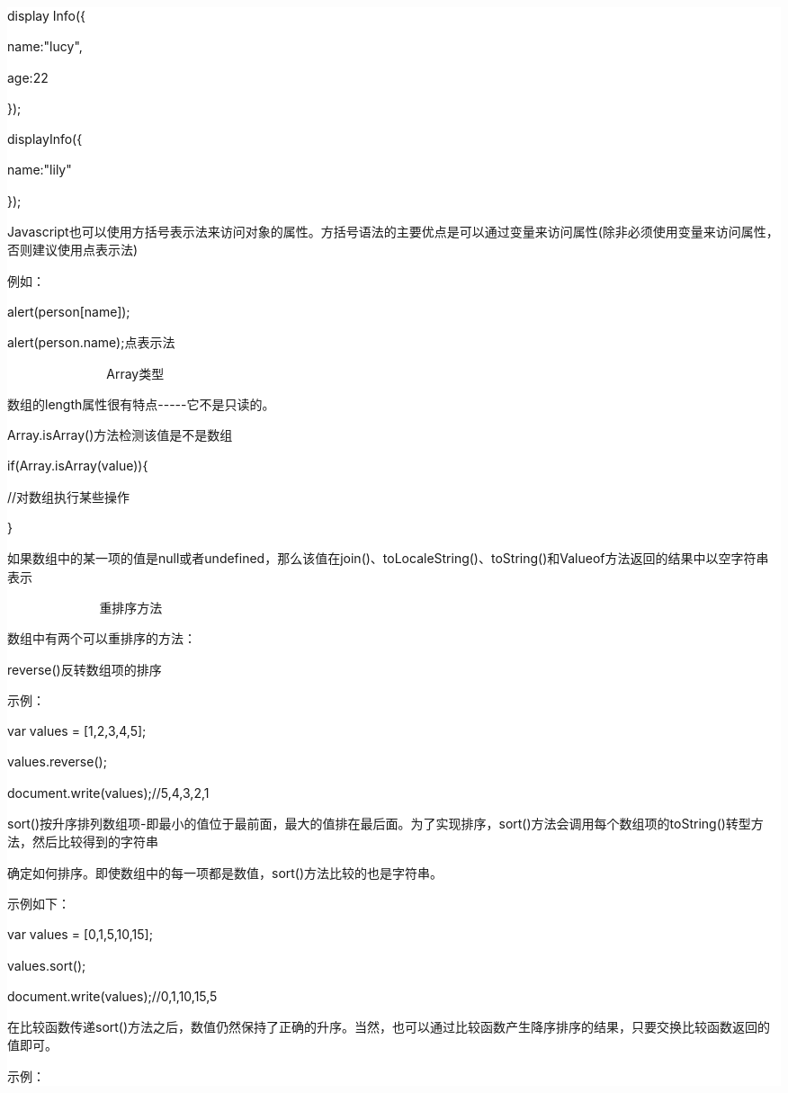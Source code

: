display Info({

name:"lucy",

age:22

});

displayInfo({

name:"lily"

});

Javascript也可以使用方括号表示法来访问对象的属性。方括号语法的主要优点是可以通过变量来访问属性(除非必须使用变量来访问属性，否则建议使用点表示法)

例如：

alert(person[name]);

alert(person.name);点表示法

                            Array类型

数组的length属性很有特点-----它不是只读的。

Array.isArray()方法检测该值是不是数组

if(Array.isArray(value)){

//对数组执行某些操作

}

如果数组中的某一项的值是null或者undefined，那么该值在join()、toLocaleString()、toString()和Valueof方法返回的结果中以空字符串表示

                          重排序方法

数组中有两个可以重排序的方法：

reverse()反转数组项的排序

示例：

var values = [1,2,3,4,5];

values.reverse();

document.write(values);//5,4,3,2,1

sort()按升序排列数组项-即最小的值位于最前面，最大的值排在最后面。为了实现排序，sort()方法会调用每个数组项的toString()转型方法，然后比较得到的字符串

确定如何排序。即使数组中的每一项都是数值，sort()方法比较的也是字符串。

示例如下：

var values = [0,1,5,10,15];

values.sort();

document.write(values);//0,1,10,15,5

在比较函数传递sort()方法之后，数值仍然保持了正确的升序。当然，也可以通过比较函数产生降序排序的结果，只要交换比较函数返回的值即可。

示例：

